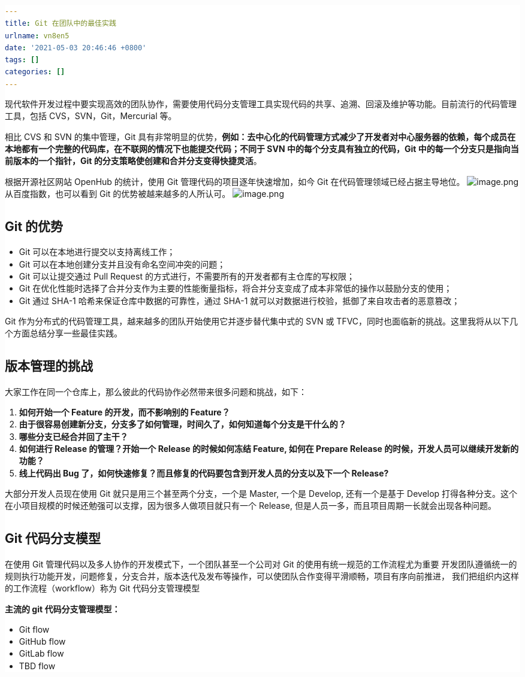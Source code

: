 ```yaml
---
title: Git 在团队中的最佳实践
urlname: vn8en5
date: '2021-05-03 20:46:46 +0800'
tags: []
categories: []
---
```


现代软件开发过程中要实现高效的团队协作，需要使用代码分支管理工具实现代码的共享、追溯、回滚及维护等功能。目前流行的代码管理工具，包括 CVS，SVN，Git，Mercurial 等。

相比 CVS 和 SVN 的集中管理，Git 具有非常明显的优势，**例如：去中心化的代码管理方式减少了开发者对中心服务器的依赖，每个成员在本地都有一个完整的代码库，在不联网的情况下也能提交代码；不同于 SVN 中的每个分支具有独立的代码，Git 中的每一个分支只是指向当前版本的一个指针，Git 的分支策略使创建和合并分支变得快捷灵活**。

根据开源社区网站 OpenHub 的统计，使用 Git 管理代码的项目逐年快速增加，如今 Git 在代码管理领域已经占据主导地位。
![image.png](https://cdn.nlark.com/yuque/0/2021/png/5374140/1620048579072-f2416483-61a4-4d39-b1bb-f60fd4a7bef8.png#clientId=u26d01617-abe4-4&crop=0&crop=0&crop=1&crop=1&from=paste&height=462&id=u9fb555b3&margin=%5Bobject%20Object%5D&name=image.png&originHeight=525&originWidth=720&originalType=binary∶=1&rotation=0&showTitle=false&size=42133&status=done&style=none&taskId=u5a960790-1542-4db9-910e-93859feb3a5&title=&width=634)
从百度指数，也可以看到 Git 的优势被越来越多的人所认可。
![image.png](https://cdn.nlark.com/yuque/0/2021/png/5374140/1620048686121-0fe5f3c1-d5ca-4956-8a27-75b4ebd86397.png#clientId=u26d01617-abe4-4&crop=0&crop=0&crop=1&crop=1&from=paste&height=315&id=uc0e4a818&margin=%5Bobject%20Object%5D&name=image.png&originHeight=476&originWidth=1235&originalType=binary∶=1&rotation=0&showTitle=false&size=91375&status=done&style=none&taskId=u8717a9cd-6909-4bda-b1fa-a441b8e0fba&title=&width=818)

## Git 的优势

- Git 可以在本地进行提交以支持离线工作；
- Git 可以在本地创建分支并且没有命名空间冲突的问题；
- Git 可以让提交通过 Pull Request 的方式进行，不需要所有的开发者都有主仓库的写权限；
- Git 在优化性能时选择了合并分支作为主要的性能衡量指标，将合并分支变成了成本非常低的操作以鼓励分支的使用；
- Git 通过 SHA-1 哈希来保证仓库中数据的可靠性，通过 SHA-1 就可以对数据进行校验，抵御了来自攻击者的恶意篡改；

Git 作为分布式的代码管理工具，越来越多的团队开始使用它并逐步替代集中式的 SVN 或 TFVC，同时也面临新的挑战。这里我将从以下几个方面总结分享一些最佳实践。

## 版本管理的挑战

大家工作在同一个仓库上，那么彼此的代码协作必然带来很多问题和挑战，如下：

1. **如何开始一个 Feature 的开发，而不影响别的 Feature？**
1. **由于很容易创建新分支，分支多了如何管理，时间久了，如何知道每个分支是干什么的？**
1. **哪些分支已经合并回了主干？**
1. **如何进行 Release 的管理？开始一个 Release 的时候如何冻结 Feature, 如何在 Prepare Release 的时候，开发人员可以继续开发新的功能？**
1. **线上代码出 Bug 了，如何快速修复？而且修复的代码要包含到开发人员的分支以及下一个 Release?**

大部分开发人员现在使用 Git 就只是用三个甚至两个分支，一个是 Master, 一个是 Develop, 还有一个是基于 Develop 打得各种分支。这个在小项目规模的时候还勉强可以支撑，因为很多人做项目就只有一个 Release, 但是人员一多，而且项目周期一长就会出现各种问题。

## Git 代码分支模型

在使用 Git 管理代码以及多人协作的开发模式下，一个团队甚至一个公司对 Git 的使用有统一规范的工作流程尤为重要
开发团队遵循统一的规则执行功能开发，问题修复，分支合并，版本迭代及发布等操作，可以使团队合作变得平滑顺畅，项目有序向前推进，
我们把组织内这样的工作流程（workflow）称为 Git 代码分支管理模型

**主流的 git 代码分支管理模型：**

- Git flow
- GitHub flow
- GitLab flow
- TBD flow
